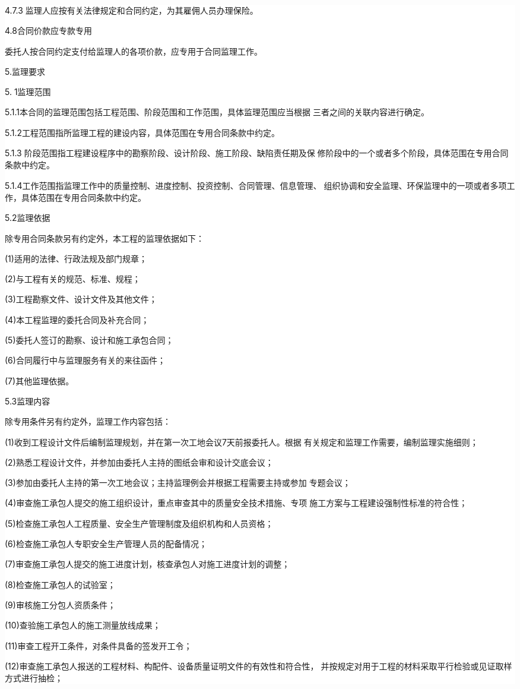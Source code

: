 4.7.3 监理人应按有关法律规定和合同约定，为其雇佣人员办理保险。

4.8合同价款应专款专用

委托人按合同约定支付给监理人的各项价款，应专用于合同监理工作。

5.监理要求

5\. 1监理范围

5.1.1本合同的监理范围包括工程范围、阶段范围和工作范围，具体监理范围应当根据 三者之间的关联内容进行确定。

5.1.2工程范围指所监理工程的建设内容，具体范围在专用合同条款中约定。

5.1.3 阶段范围指工程建设程序中的勘察阶段、设计阶段、施工阶段、缺陷责任期及保 修阶段中的一个或者多个阶段，具体范围在专用合同条款中约定。

  


5.1.4工作范围指监理工作中的质量控制、进度控制、投资控制、合同管理、信息管理、 组织协调和安全监理、环保监理中的一项或者多项工作，具体范围在专用合同条款中约定。

5.2监理依据

除专用合同条款另有约定外，本工程的监理依据如下：

(1)适用的法律、行政法规及部门规章；

(2)与工程有关的规范、标准、规程；

(3)工程勘察文件、设计文件及其他文件；

(4)本工程监理的委托合同及补充合同；

(5)委托人签订的勘察、设计和施工承包合同；

(6)合同履行中与监理服务有关的来往函件；

(7)其他监理依据。

5.3监理内容

除专用条件另有约定外，监理工作内容包括：

(1)收到工程设计文件后编制监理规划，并在第一次工地会议7天前报委托人。根据 有关规定和监理工作需要，编制监理实施细则；

(2)熟悉工程设计文件，并参加由委托人主持的图纸会审和设计交底会议；

(3)参加由委托人主持的第一次工地会议；主持监理例会并根据工程需要主持或参加 专题会议；

(4)审查施工承包人提交的施工组织设计，重点审查其中的质量安全技术措施、专项 施工方案与工程建设强制性标准的符合性；

(5)检查施工承包人工程质量、安全生产管理制度及组织机构和人员资格；

(6)检查施工承包人专职安全生产管理人员的配备情况；

(7)审查施工承包人提交的施工进度计划，核查承包人对施工进度计划的调整；

(8)检查施工承包人的试验室；

(9)审核施工分包人资质条件；

(10)查验施工承包人的施工测量放线成果；

(11)审查工程开工条件，对条件具备的签发开工令；

(12)审查施工承包人报送的工程材料、构配件、设备质量证明文件的有效性和符合性， 并按规定对用于工程的材料采取平行检验或见证取样方式进行抽检；

